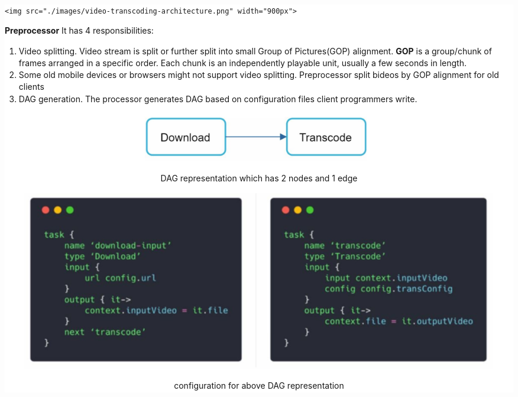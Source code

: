     <img src="./images/video-transcoding-architecture.png" width="900px">
</div>

**Preprocessor**
It has 4 responsibilities:
1. Video splitting. Video stream is split or further split into small Group of Pictures(GOP) alignment.
**GOP** is a group/chunk of frames arranged in a specific order. Each chunk is an independently playable unit, usually a few seconds in length.
2. Some old mobile devices or browsers might not support video splitting. Preprocessor split bideos by GOP alignment for old clients
3. DAG generation. The processor generates DAG based on configuration files client programmers write. 

<div align="center">
    <img src="./images/DAG.png" width="400px">
    <p>DAG representation which has 2 nodes and 1 edge</p>
</div>

<div align="center">
    <img src="./images/DAG-code.png" width="800px">
    <p>configuration for above DAG representation</p>
</div>
